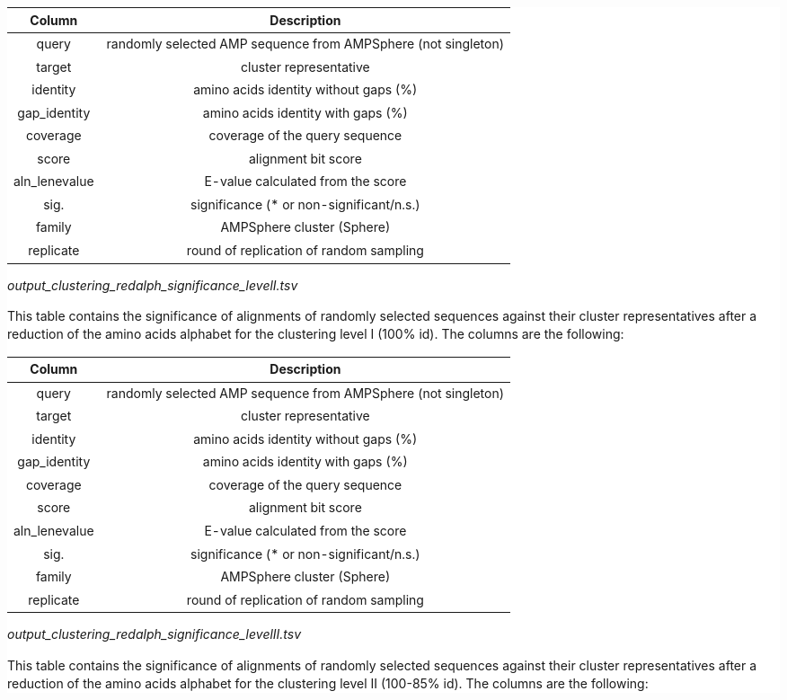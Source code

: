 |**Column**|**Description**|
| :---: | :---: |
| query	| randomly selected AMP sequence from AMPSphere (not singleton) |
| target | cluster representative |
| identity | amino acids identity without gaps (%) |
| gap_identity | amino acids identity with gaps (%) |
| coverage | coverage of the query sequence |
| score | alignment bit score |
| aln_lenevalue | E-value calculated from the score |
| sig. | significance (* or non-significant/n.s.) |
| family | AMPSphere cluster (Sphere) |
| replicate | round of replication of random sampling |

*output_clustering_redalph_significance_levelI.tsv*

This table contains the significance of alignments of randomly 
selected sequences against their cluster representatives after
a reduction of the amino acids alphabet for the
clustering level I (100% id). The columns are the following:
    
|**Column**|**Description**|
| :---: | :---: |
| query	| randomly selected AMP sequence from AMPSphere (not singleton) |
| target | cluster representative |
| identity | amino acids identity without gaps (%) |
| gap_identity | amino acids identity with gaps (%) |
| coverage | coverage of the query sequence |
| score | alignment bit score |
| aln_lenevalue | E-value calculated from the score |
| sig. | significance (* or non-significant/n.s.) |
| family | AMPSphere cluster (Sphere) |
| replicate | round of replication of random sampling |

*output_clustering_redalph_significance_levelII.tsv*

This table contains the significance of alignments of randomly 
selected sequences against their cluster representatives after
a reduction of the amino acids alphabet for the
clustering level II (100-85% id). The columns are the following:
    